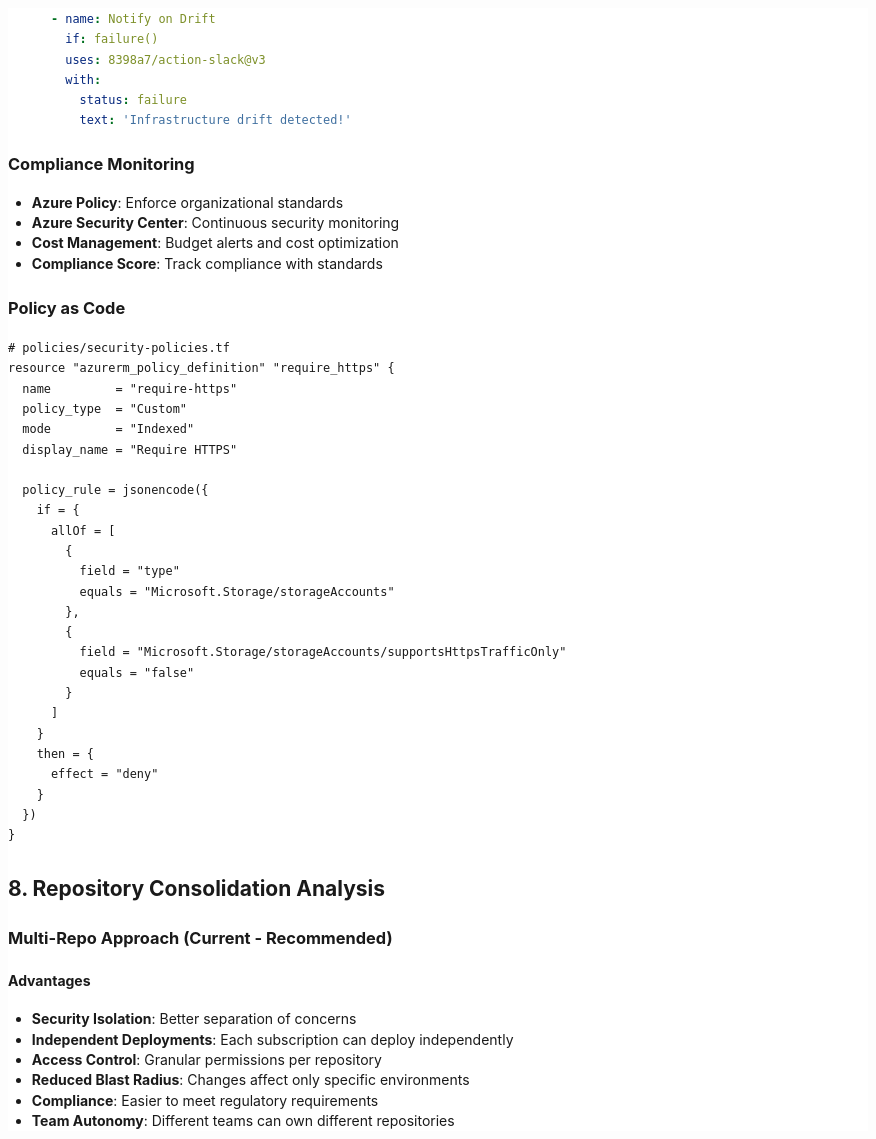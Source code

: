 ```yaml
      - name: Notify on Drift
        if: failure()
        uses: 8398a7/action-slack@v3
        with:
          status: failure
          text: 'Infrastructure drift detected!'
```

### Compliance Monitoring
- **Azure Policy**: Enforce organizational standards
- **Azure Security Center**: Continuous security monitoring
- **Cost Management**: Budget alerts and cost optimization
- **Compliance Score**: Track compliance with standards

### Policy as Code
```hcl
# policies/security-policies.tf
resource "azurerm_policy_definition" "require_https" {
  name         = "require-https"
  policy_type  = "Custom"
  mode         = "Indexed"
  display_name = "Require HTTPS"
  
  policy_rule = jsonencode({
    if = {
      allOf = [
        {
          field = "type"
          equals = "Microsoft.Storage/storageAccounts"
        },
        {
          field = "Microsoft.Storage/storageAccounts/supportsHttpsTrafficOnly"
          equals = "false"
        }
      ]
    }
    then = {
      effect = "deny"
    }
  })
}
```

## 8. Repository Consolidation Analysis

### Multi-Repo Approach (Current - Recommended)

#### Advantages
- **Security Isolation**: Better separation of concerns
- **Independent Deployments**: Each subscription can deploy independently
- **Access Control**: Granular permissions per repository
- **Reduced Blast Radius**: Changes affect only specific environments
- **Compliance**: Easier to meet regulatory requirements
- **Team Autonomy**: Different teams can own different repositories
